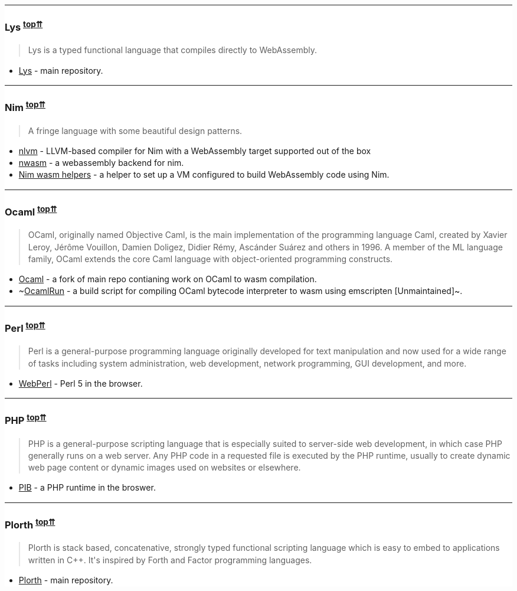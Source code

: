--------------------

### <a name="lys"></a>Lys <sup>[top⇈](#contents)</sup>
> Lys is a typed functional language that compiles directly to WebAssembly.

* [Lys](https://github.com/lys-lang/lys) - main repository.

--------------------

### <a name="nim"></a>Nim <sup>[top⇈](#contents)</sup>
> A fringe language with some beautiful design patterns.
* [nlvm](https://github.com/arnetheduck/nlvm) - LLVM-based compiler for Nim with a WebAssembly target supported out of the box
* [nwasm](https://github.com/stisa/nwasm) - a webassembly backend for nim.
* [Nim wasm helpers](https://github.com/Feneric/nim-wasm-helpers) - a helper to set up a VM configured to build WebAssembly code using Nim.

--------------------

### <a name="ocaml"></a>Ocaml <sup>[top⇈](#contents)</sup>
> OCaml, originally named Objective Caml, is the main implementation of the programming language Caml, created by Xavier Leroy, Jérôme Vouillon, Damien Doligez, Didier Rémy, Ascánder Suárez and others in 1996. A member of the ML language family, OCaml extends the core Caml language with object-oriented programming constructs.
* [Ocaml](https://github.com/SanderSpies/ocaml/tree/wasm/wasmcomp) - a fork of main repo contianing work on OCaml to wasm compilation.
* ~[OcamlRun](https://github.com/sebmarkbage/ocamlrun-wasm) - a build script for compiling OCaml bytecode interpreter to wasm using emscripten [Unmaintained]~.

--------------------

### <a name="perl"></a>Perl <sup>[top⇈](#contents)</sup>
> Perl is a general-purpose programming language originally developed for text manipulation and now used for a wide range of tasks including system administration, web development, network programming, GUI development, and more.
* [WebPerl](https://github.com/haukex/webperl) - Perl 5 in the browser.

--------------------


### <a name="php"></a>PHP <sup>[top⇈](#contents)</sup>
> PHP is a general-purpose scripting language that is especially suited to server-side web development, in which case PHP generally runs on a web server. Any PHP code in a requested file is executed by the PHP runtime, usually to create dynamic web page content or dynamic images used on websites or elsewhere.
* [PIB](https://github.com/oraoto/pib) - a PHP runtime in the broswer.


--------------------

### <a name="plorth"></a>Plorth <sup>[top⇈](#contents)</sup>
> Plorth is stack based, concatenative, strongly typed functional scripting language which is easy to embed to applications written in C++. It's inspired by Forth and Factor programming languages.
* [Plorth](https://github.com/RauliL/plorth-webassembly) - main repository.
